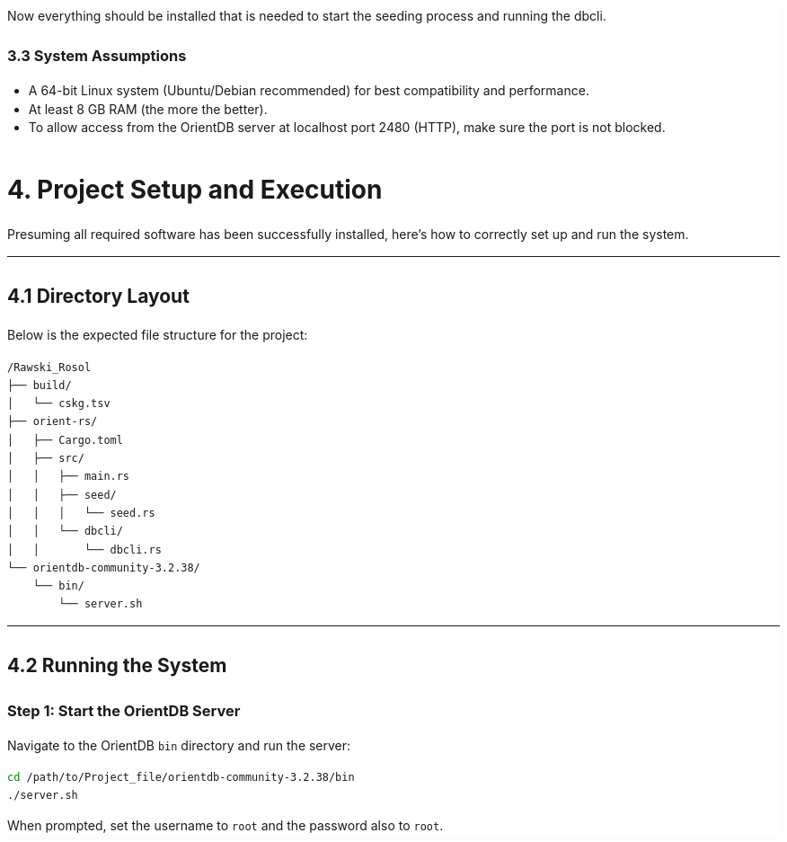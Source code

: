 
Now everything should be installed that is needed to start the seeding process and running the dbcli.

### 3.3 System Assumptions

- A 64-bit Linux system (Ubuntu/Debian recommended) for best compatibility and performance.
- At least 8 GB RAM (the more the better).
- To allow access from the OrientDB server at localhost port 2480 (HTTP), make sure the port is not blocked.

# 4. Project Setup and Execution

Presuming all required software has been successfully installed, here’s how to correctly set up and run the system.

---

## 4.1 Directory Layout

Below is the expected file structure for the project:

```
/Rawski_Rosol
├── build/
│   └── cskg.tsv
├── orient-rs/
│   ├── Cargo.toml
│   ├── src/
│   │   ├── main.rs
│   │   ├── seed/
│   │   │   └── seed.rs
│   │   └── dbcli/
│   │       └── dbcli.rs
└── orientdb-community-3.2.38/
    └── bin/
        └── server.sh
```

---

## 4.2 Running the System

### Step 1: Start the OrientDB Server

Navigate to the OrientDB `bin` directory and run the server:

```bash
cd /path/to/Project_file/orientdb-community-3.2.38/bin
./server.sh
```

When prompted, set the username to `root` and the password also to `root`.
